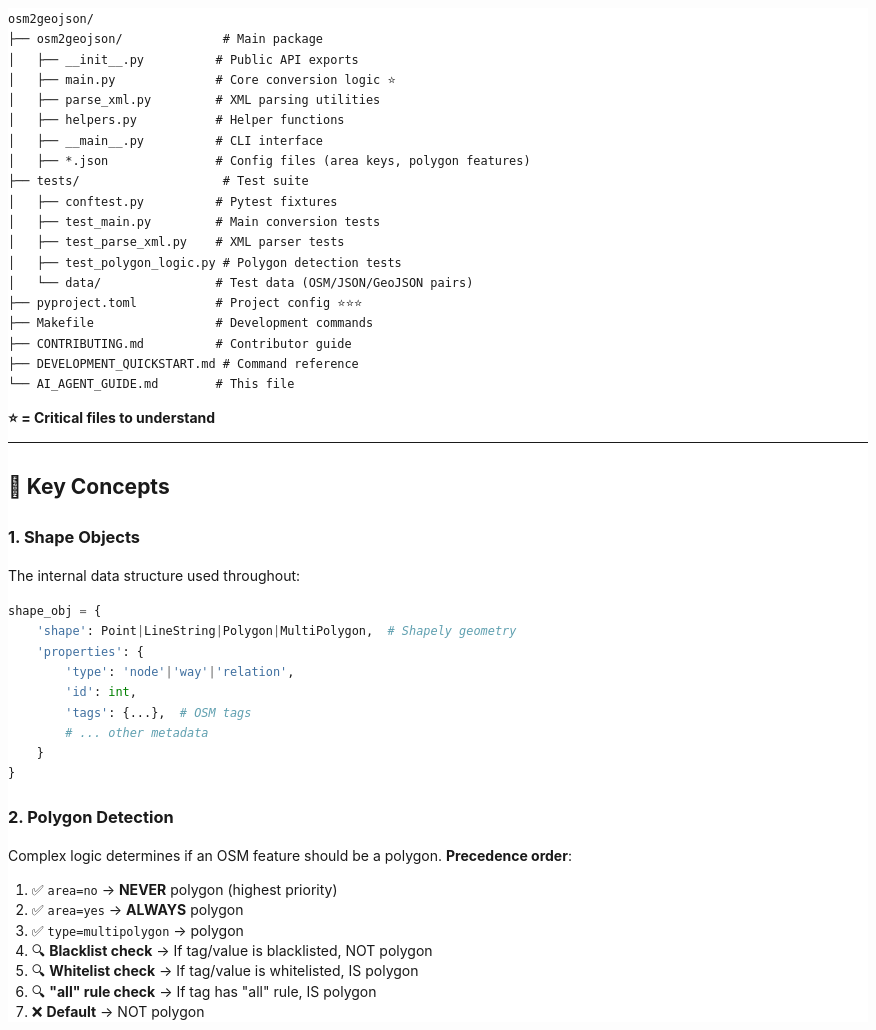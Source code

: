 ```
osm2geojson/
├── osm2geojson/              # Main package
│   ├── __init__.py          # Public API exports
│   ├── main.py              # Core conversion logic ⭐
│   ├── parse_xml.py         # XML parsing utilities
│   ├── helpers.py           # Helper functions
│   ├── __main__.py          # CLI interface
│   ├── *.json               # Config files (area keys, polygon features)
├── tests/                    # Test suite
│   ├── conftest.py          # Pytest fixtures
│   ├── test_main.py         # Main conversion tests
│   ├── test_parse_xml.py    # XML parser tests
│   ├── test_polygon_logic.py # Polygon detection tests
│   └── data/                # Test data (OSM/JSON/GeoJSON pairs)
├── pyproject.toml           # Project config ⭐⭐⭐
├── Makefile                 # Development commands
├── CONTRIBUTING.md          # Contributor guide
├── DEVELOPMENT_QUICKSTART.md # Command reference
└── AI_AGENT_GUIDE.md        # This file
```

**⭐ = Critical files to understand**

---

## 🧠 Key Concepts

### 1. Shape Objects
The internal data structure used throughout:

```python
shape_obj = {
    'shape': Point|LineString|Polygon|MultiPolygon,  # Shapely geometry
    'properties': {
        'type': 'node'|'way'|'relation',
        'id': int,
        'tags': {...},  # OSM tags
        # ... other metadata
    }
}
```

### 2. Polygon Detection
Complex logic determines if an OSM feature should be a polygon. **Precedence order**:

1. ✅ `area=no` → **NEVER** polygon (highest priority)
2. ✅ `area=yes` → **ALWAYS** polygon
3. ✅ `type=multipolygon` → polygon
4. 🔍 **Blacklist check** → If tag/value is blacklisted, NOT polygon
5. 🔍 **Whitelist check** → If tag/value is whitelisted, IS polygon
6. 🔍 **"all" rule check** → If tag has "all" rule, IS polygon
7. ❌ **Default** → NOT polygon
